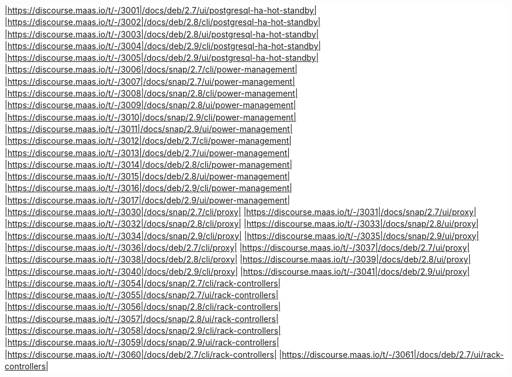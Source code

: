 |https://discourse.maas.io/t/-/3001|/docs/deb/2.7/ui/postgresql-ha-hot-standby|
|https://discourse.maas.io/t/-/3002|/docs/deb/2.8/cli/postgresql-ha-hot-standby|
|https://discourse.maas.io/t/-/3003|/docs/deb/2.8/ui/postgresql-ha-hot-standby|
|https://discourse.maas.io/t/-/3004|/docs/deb/2.9/cli/postgresql-ha-hot-standby|
|https://discourse.maas.io/t/-/3005|/docs/deb/2.9/ui/postgresql-ha-hot-standby|
|https://discourse.maas.io/t/-/3006|/docs/snap/2.7/cli/power-management|
|https://discourse.maas.io/t/-/3007|/docs/snap/2.7/ui/power-management|
|https://discourse.maas.io/t/-/3008|/docs/snap/2.8/cli/power-management|
|https://discourse.maas.io/t/-/3009|/docs/snap/2.8/ui/power-management|
|https://discourse.maas.io/t/-/3010|/docs/snap/2.9/cli/power-management|
|https://discourse.maas.io/t/-/3011|/docs/snap/2.9/ui/power-management|
|https://discourse.maas.io/t/-/3012|/docs/deb/2.7/cli/power-management|
|https://discourse.maas.io/t/-/3013|/docs/deb/2.7/ui/power-management|
|https://discourse.maas.io/t/-/3014|/docs/deb/2.8/cli/power-management|
|https://discourse.maas.io/t/-/3015|/docs/deb/2.8/ui/power-management|
|https://discourse.maas.io/t/-/3016|/docs/deb/2.9/cli/power-management|
|https://discourse.maas.io/t/-/3017|/docs/deb/2.9/ui/power-management|
|https://discourse.maas.io/t/-/3030|/docs/snap/2.7/cli/proxy|
|https://discourse.maas.io/t/-/3031|/docs/snap/2.7/ui/proxy|
|https://discourse.maas.io/t/-/3032|/docs/snap/2.8/cli/proxy|
|https://discourse.maas.io/t/-/3033|/docs/snap/2.8/ui/proxy|
|https://discourse.maas.io/t/-/3034|/docs/snap/2.9/cli/proxy|
|https://discourse.maas.io/t/-/3035|/docs/snap/2.9/ui/proxy|
|https://discourse.maas.io/t/-/3036|/docs/deb/2.7/cli/proxy|
|https://discourse.maas.io/t/-/3037|/docs/deb/2.7/ui/proxy|
|https://discourse.maas.io/t/-/3038|/docs/deb/2.8/cli/proxy|
|https://discourse.maas.io/t/-/3039|/docs/deb/2.8/ui/proxy|
|https://discourse.maas.io/t/-/3040|/docs/deb/2.9/cli/proxy|
|https://discourse.maas.io/t/-/3041|/docs/deb/2.9/ui/proxy|
|https://discourse.maas.io/t/-/3054|/docs/snap/2.7/cli/rack-controllers|
|https://discourse.maas.io/t/-/3055|/docs/snap/2.7/ui/rack-controllers|
|https://discourse.maas.io/t/-/3056|/docs/snap/2.8/cli/rack-controllers|
|https://discourse.maas.io/t/-/3057|/docs/snap/2.8/ui/rack-controllers|
|https://discourse.maas.io/t/-/3058|/docs/snap/2.9/cli/rack-controllers|
|https://discourse.maas.io/t/-/3059|/docs/snap/2.9/ui/rack-controllers|
|https://discourse.maas.io/t/-/3060|/docs/deb/2.7/cli/rack-controllers|
|https://discourse.maas.io/t/-/3061|/docs/deb/2.7/ui/rack-controllers|